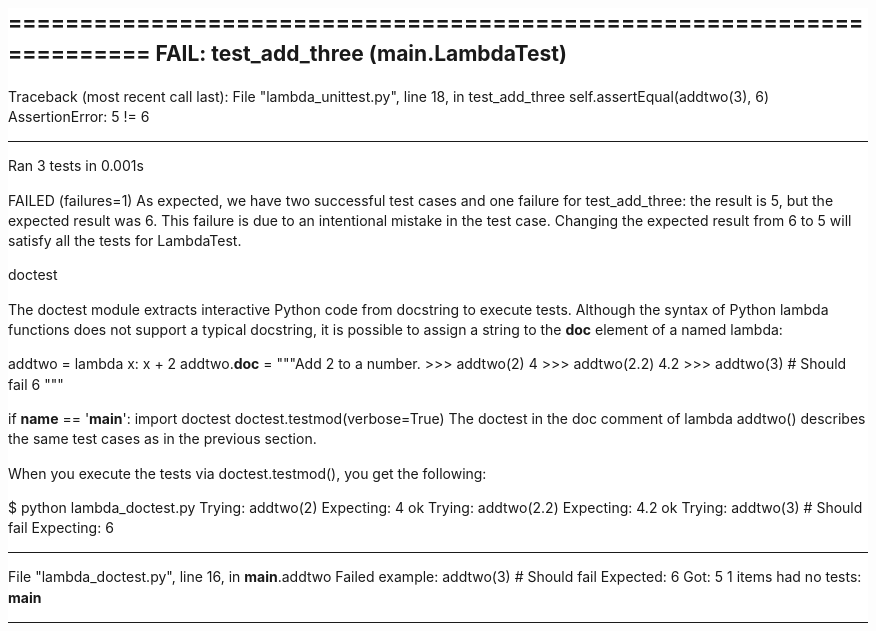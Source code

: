 ======================================================================
FAIL: test_add_three (__main__.LambdaTest)
----------------------------------------------------------------------
Traceback (most recent call last):
  File "lambda_unittest.py", line 18, in test_add_three
    self.assertEqual(addtwo(3), 6)
AssertionError: 5 != 6

----------------------------------------------------------------------
Ran 3 tests in 0.001s

FAILED (failures=1)
As expected, we have two successful test cases and one failure for test_add_three: the result is 5, but the expected result was 6. This failure is due to an intentional mistake in the test case. Changing the expected result from 6 to 5 will satisfy all the tests for LambdaTest.

doctest

The doctest module extracts interactive Python code from docstring to execute tests. Although the syntax of Python lambda functions does not support a typical docstring, it is possible to assign a string to the __doc__ element of a named lambda:

addtwo = lambda x: x + 2
addtwo.__doc__ = """Add 2 to a number.
    >>> addtwo(2)
    4
    >>> addtwo(2.2)
    4.2
    >>> addtwo(3) # Should fail
    6
    """

if __name__ == '__main__':
    import doctest
    doctest.testmod(verbose=True)
The doctest in the doc comment of lambda addtwo() describes the same test cases as in the previous section.

When you execute the tests via doctest.testmod(), you get the following:

$ python lambda_doctest.py
Trying:
    addtwo(2)
Expecting:
    4
ok
Trying:
    addtwo(2.2)
Expecting:
    4.2
ok
Trying:
    addtwo(3) # Should fail
Expecting:
    6
**********************************************************************
File "lambda_doctest.py", line 16, in __main__.addtwo
Failed example:
    addtwo(3) # Should fail
Expected:
    6
Got:
    5
1 items had no tests:
    __main__
**********************************************************************